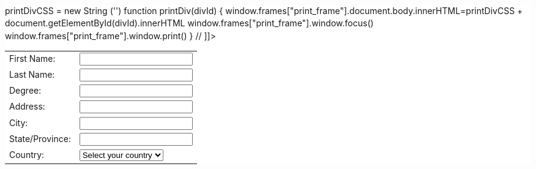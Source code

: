 printDivCSS = new String ('<link href="myprintstyle.css" rel="stylesheet" type="text/css">')
function printDiv(divId) {
    window.frames["print_frame"].document.body.innerHTML=printDivCSS + document.getElementById(divId).innerHTML
    window.frames["print_frame"].window.focus()
    window.frames["print_frame"].window.print()
}
// ]]></script>
</p>
<table border="0" style="border-top: 0px solid #FFFFFF; border-bottom: 0px solid #FFFFFF">
<tbody>
<tr>
<td>First Name:</td>
<td><input id="box1" onkeyup="updateTxt('box1','fn1'); updateTxt('box1','fn2');" type="text" /></td>
</tr>
<tr>
<td>Last Name:</td>
<td><input id="box2" onkeyup="updateTxt('box2','ln1'); updateTxt('box2', 'ln2')" type="text" /></td>
</tr>
<tr>
<td>Degree:</td>
<td><input id="box0" onkeyup="updateTxt('box0','degree');" type="text" /></td>
</tr>
<tr>
<td>Address:</td>
<td><input id="box3" onkeyup="updateTxt('box3','address');" type="text" /></td>
</tr>
<tr>
<td>City:</td>
<td><input id="box4" onkeyup="updateTxt('box4','city');" type="text" /></td>
</tr>
<tr>
<td>State/Province:</td>
<td><input id="box5" onkeyup="updateTxt('box5','state');" type="text" /></td>
</tr>
<tr>
<td>Country:</td>
<td><select id="box6" onchange="updateTxt('box6', 'country' )">
<option>Select your country</option>
<option value="Afganistan">Afghanistan</option>
<option value="Albania">Albania</option>
<option value="Algeria">Algeria</option>
<option value="American Samoa">American Samoa</option>
<option value="Andorra">Andorra</option>
<option value="Angola">Angola</option>
<option value="Anguilla">Anguilla</option>
<option value="Antigua &amp; Barbuda">Antigua &amp; Barbuda</option>
<option value="Argentina">Argentina</option>
<option value="Armenia">Armenia</option>
<option value="Aruba">Aruba</option>
<option value="Australia">Australia</option>
<option value="Austria">Austria</option>
<option value="Azerbaijan">Azerbaijan</option>
<option value="Bahamas">Bahamas</option>
<option value="Bahrain">Bahrain</option>
<option value="Bangladesh">Bangladesh</option>
<option value="Barbados">Barbados</option>
<option value="Belarus">Belarus</option>
<option value="Belgium">Belgium</option>
<option value="Belize">Belize</option>
<option value="Benin">Benin</option>
<option value="Bermuda">Bermuda</option>